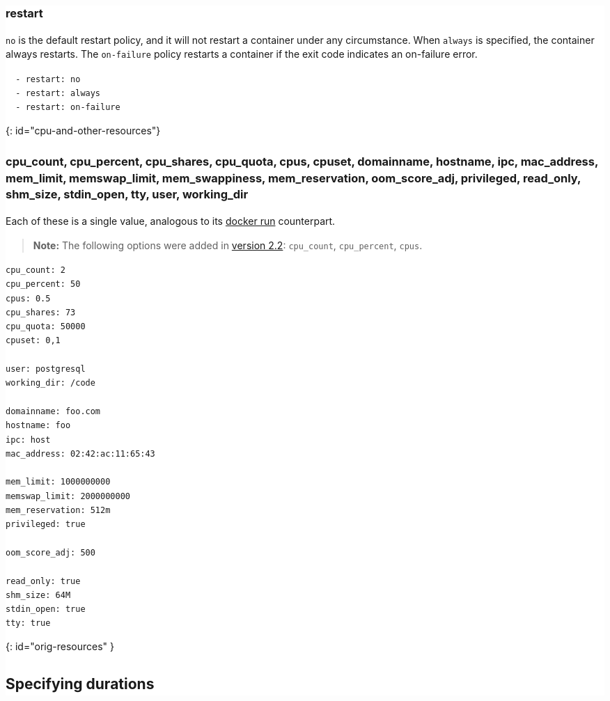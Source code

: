 ### restart

`no` is the default restart policy, and it will not restart a container under any circumstance. When `always` is specified, the container always restarts. The `on-failure` policy restarts a container if the exit code indicates an on-failure error.

      - restart: no
      - restart: always
      - restart: on-failure
    

{: id="cpu-and-other-resources"}

### cpu_count, cpu_percent, cpu\_shares, cpu\_quota, cpus, cpuset, domainname, hostname, ipc, mac\_address, mem\_limit, memswap\_limit, mem\_swappiness, mem\_reservation, oom_score_adj, privileged, read\_only, shm\_size, stdin\_open, tty, user, working\_dir

Each of these is a single value, analogous to its [docker run](/engine/reference/run.md) counterpart.

> **Note:** The following options were added in [version 2.2](compose-versioning.md#version-22): `cpu_count`, `cpu_percent`, `cpus`.

    cpu_count: 2
    cpu_percent: 50
    cpus: 0.5
    cpu_shares: 73
    cpu_quota: 50000
    cpuset: 0,1
    
    user: postgresql
    working_dir: /code
    
    domainname: foo.com
    hostname: foo
    ipc: host
    mac_address: 02:42:ac:11:65:43
    
    mem_limit: 1000000000
    memswap_limit: 2000000000
    mem_reservation: 512m
    privileged: true
    
    oom_score_adj: 500
    
    read_only: true
    shm_size: 64M
    stdin_open: true
    tty: true
    

{: id="orig-resources" }

## Specifying durations
